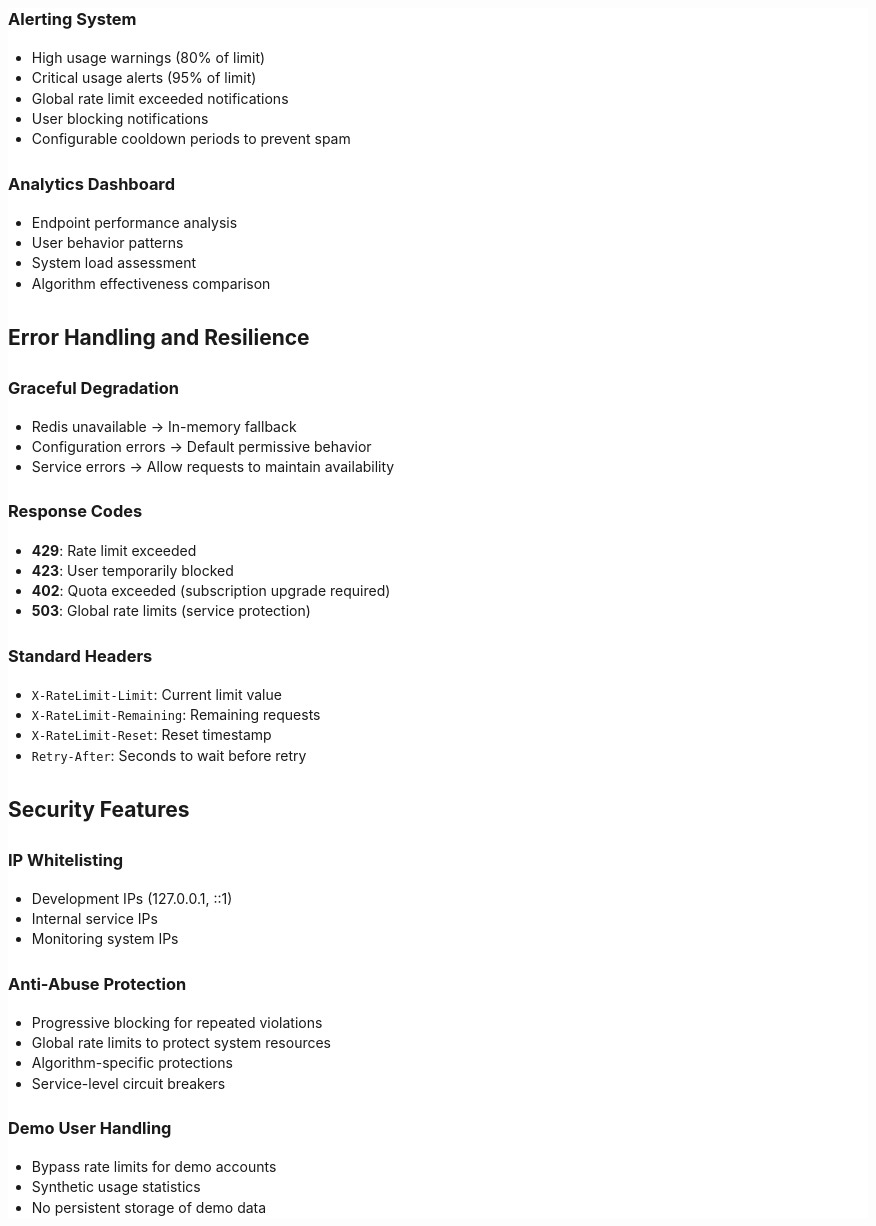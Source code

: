 ### Alerting System
- High usage warnings (80% of limit)
- Critical usage alerts (95% of limit)
- Global rate limit exceeded notifications
- User blocking notifications
- Configurable cooldown periods to prevent spam

### Analytics Dashboard
- Endpoint performance analysis
- User behavior patterns
- System load assessment
- Algorithm effectiveness comparison

## Error Handling and Resilience

### Graceful Degradation
- Redis unavailable → In-memory fallback
- Configuration errors → Default permissive behavior
- Service errors → Allow requests to maintain availability

### Response Codes
- **429**: Rate limit exceeded
- **423**: User temporarily blocked
- **402**: Quota exceeded (subscription upgrade required)
- **503**: Global rate limits (service protection)

### Standard Headers
- `X-RateLimit-Limit`: Current limit value
- `X-RateLimit-Remaining`: Remaining requests
- `X-RateLimit-Reset`: Reset timestamp
- `Retry-After`: Seconds to wait before retry

## Security Features

### IP Whitelisting
- Development IPs (127.0.0.1, ::1)
- Internal service IPs
- Monitoring system IPs

### Anti-Abuse Protection
- Progressive blocking for repeated violations
- Global rate limits to protect system resources
- Algorithm-specific protections
- Service-level circuit breakers

### Demo User Handling
- Bypass rate limits for demo accounts
- Synthetic usage statistics
- No persistent storage of demo data
